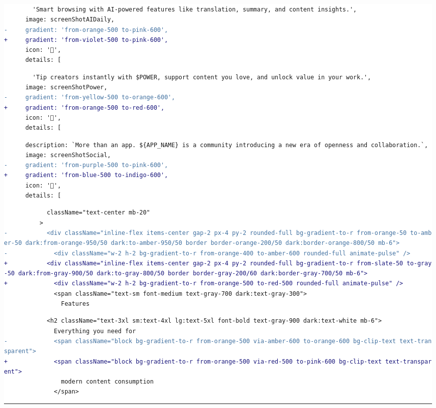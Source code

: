 ```diff
        'Smart browsing with AI-powered features like translation, summary, and content insights.',
      image: screenShotAIDaily,
-     gradient: 'from-orange-500 to-pink-600',
+     gradient: 'from-violet-500 to-pink-600',
      icon: '🤖',
      details: [
```

```diff
        'Tip creators instantly with $POWER, support content you love, and unlock value in your work.',
      image: screenShotPower,
-     gradient: 'from-yellow-500 to-orange-600',
+     gradient: 'from-orange-500 to-red-600',
      icon: '💎',
      details: [
```

```diff
      description: `More than an app. ${APP_NAME} is a community introducing a new era of openness and collaboration.`,
      image: screenShotSocial,
-     gradient: 'from-purple-500 to-pink-600',
+     gradient: 'from-blue-500 to-indigo-600',
      icon: '🌟',
      details: [
```

```diff
            className="text-center mb-20"
          >
-           <div className="inline-flex items-center gap-2 px-4 py-2 rounded-full bg-gradient-to-r from-orange-50 to-amber-50 dark:from-orange-950/50 dark:to-amber-950/50 border border-orange-200/50 dark:border-orange-800/50 mb-6">
-             <div className="w-2 h-2 bg-gradient-to-r from-orange-400 to-amber-600 rounded-full animate-pulse" />
+           <div className="inline-flex items-center gap-2 px-4 py-2 rounded-full bg-gradient-to-r from-slate-50 to-gray-50 dark:from-gray-900/50 dark:to-gray-800/50 border border-gray-200/60 dark:border-gray-700/50 mb-6">
+             <div className="w-2 h-2 bg-gradient-to-r from-orange-500 to-red-500 rounded-full animate-pulse" />
              <span className="text-sm font-medium text-gray-700 dark:text-gray-300">
                Features
```

```diff
            <h2 className="text-3xl sm:text-4xl lg:text-5xl font-bold text-gray-900 dark:text-white mb-6">
              Everything you need for
-             <span className="block bg-gradient-to-r from-orange-500 via-amber-600 to-orange-600 bg-clip-text text-transparent">
+             <span className="block bg-gradient-to-r from-orange-500 via-red-500 to-pink-600 bg-clip-text text-transparent">
                modern content consumption
              </span>
```

---